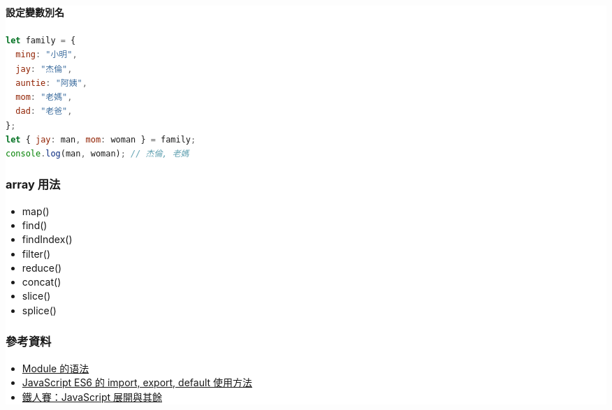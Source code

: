 #### 設定變數別名

```js
let family = {
  ming: "小明",
  jay: "杰倫",
  auntie: "阿姨",
  mom: "老媽",
  dad: "老爸",
};
let { jay: man, mom: woman } = family;
console.log(man, woman); // 杰倫, 老媽
```

### array 用法

- map()
- find()
- findIndex()
- filter()
- reduce()
- concat()
- slice()
- splice()

### 參考資料

- [Module 的语法](http://es6.ruanyifeng.com/#docs/module)
- [JavaScript ES6 的 import, export, default 使用方法](https://www.nctusam.com/2017/11/12/368/)
- [鐵人賽：JavaScript 展開與其餘](https://wcc723.github.io/javascript/2017/12/24/javascript-spread-operator/)
